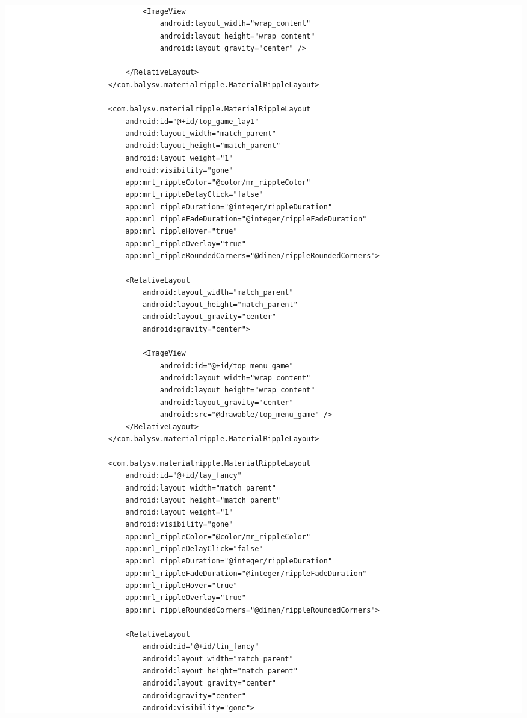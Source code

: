                                     <ImageView
                                        android:layout_width="wrap_content"
                                        android:layout_height="wrap_content"
                                        android:layout_gravity="center" />

                                </RelativeLayout>
                            </com.balysv.materialripple.MaterialRippleLayout>

                            <com.balysv.materialripple.MaterialRippleLayout
                                android:id="@+id/top_game_lay1"
                                android:layout_width="match_parent"
                                android:layout_height="match_parent"
                                android:layout_weight="1"
                                android:visibility="gone"
                                app:mrl_rippleColor="@color/mr_rippleColor"
                                app:mrl_rippleDelayClick="false"
                                app:mrl_rippleDuration="@integer/rippleDuration"
                                app:mrl_rippleFadeDuration="@integer/rippleFadeDuration"
                                app:mrl_rippleHover="true"
                                app:mrl_rippleOverlay="true"
                                app:mrl_rippleRoundedCorners="@dimen/rippleRoundedCorners">

                                <RelativeLayout
                                    android:layout_width="match_parent"
                                    android:layout_height="match_parent"
                                    android:layout_gravity="center"
                                    android:gravity="center">

                                    <ImageView
                                        android:id="@+id/top_menu_game"
                                        android:layout_width="wrap_content"
                                        android:layout_height="wrap_content"
                                        android:layout_gravity="center"
                                        android:src="@drawable/top_menu_game" />
                                </RelativeLayout>
                            </com.balysv.materialripple.MaterialRippleLayout>

                            <com.balysv.materialripple.MaterialRippleLayout
                                android:id="@+id/lay_fancy"
                                android:layout_width="match_parent"
                                android:layout_height="match_parent"
                                android:layout_weight="1"
                                android:visibility="gone"
                                app:mrl_rippleColor="@color/mr_rippleColor"
                                app:mrl_rippleDelayClick="false"
                                app:mrl_rippleDuration="@integer/rippleDuration"
                                app:mrl_rippleFadeDuration="@integer/rippleFadeDuration"
                                app:mrl_rippleHover="true"
                                app:mrl_rippleOverlay="true"
                                app:mrl_rippleRoundedCorners="@dimen/rippleRoundedCorners">

                                <RelativeLayout
                                    android:id="@+id/lin_fancy"
                                    android:layout_width="match_parent"
                                    android:layout_height="match_parent"
                                    android:layout_gravity="center"
                                    android:gravity="center"
                                    android:visibility="gone">
